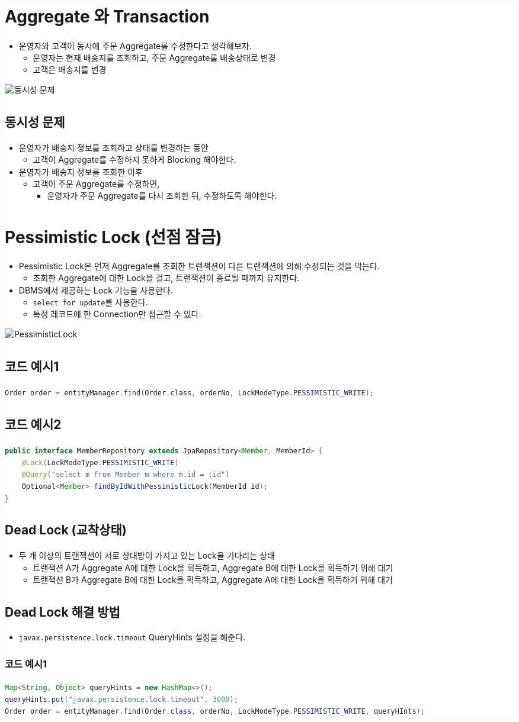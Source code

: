 # Aggregate 와 Transaction
- 운영자와 고객이 동시에 주문 Aggregate를 수정한다고 생각해보자.
  - 운영자는 현재 배송지를 조회하고, 주문 Aggregate를 배송상태로 변경
  - 고객은 배송지를 변경
  
![동시성 문제](https://3553248446-files.gitbook.io/~/files/v0/b/gitbook-legacy-files/o/assets%2F-M5HOStxvx-Jr0fqZhyW%2F-MCvkgI26jt9I2m6y0y3%2F-MCvlY-3sW0JbdZcdfEu%2F8.1.png?alt=media&token=5d50c822-880c-40e2-8b2e-a9c3c05fea3e)

## 동시성 문제
- 운영자가 배송지 정보를 조회하고 상태를 변경하는 동안
  - 고객이 Aggregate를 수정하지 못하게 Blocking 해야한다.
- 운영자가 배송지 정보를 조회한 이후
  - 고객이 주문 Aggregate를 수정하면,
    - 운영자가 주문 Aggregate를 다시 조회한 뒤, 수정하도록 해야한다.

# Pessimistic Lock (선점 잠금)
- Pessimistic Lock은 먼저 Aggregate를 조회한 트랜잭션이 다른 트랜잭션에 의해 수정되는 것을 막는다.
  - 조회한 Aggregate에 대한 Lock을 걸고, 트랜잭션이 종료될 때까지 유지한다.
- DBMS에서 제공하는 Lock 기능을 사용한다.
  - `select for update`를 사용한다.
  - 특정 레코드에 한 Connection만 접근할 수 있다.

![PessimisticLock](https://nesoy.github.io/assets/posts/20180628/1.png)

## 코드 예시1
```java
Order order = entityManager.find(Order.class, orderNo, LockModeType.PESSIMISTIC_WRITE);
```

## 코드 예시2
```java
public interface MemberRepository extends JpaRepository<Member, MemberId> {
    @Lock(LockModeType.PESSIMISTIC_WRITE)
    @Query("select m from Member m where m.id = :id")
    Optional<Member> findByIdWithPessimisticLock(MemberId id);
}
```

## Dead Lock (교착상태)
- 두 개 이상의 트랜잭션이 서로 상대방이 가지고 있는 Lock을 기다리는 상태
  - 트랜잭션 A가 Aggregate A에 대한 Lock을 획득하고, Aggregate B에 대한 Lock을 획득하기 위해 대기
  - 트랜잭션 B가 Aggregate B에 대한 Lock을 획득하고, Aggregate A에 대한 Lock을 획득하기 위해 대기

## Dead Lock 해결 방법
- `javax.persistence.lock.timeout` QueryHints 설정을 해준다.

### 코드 예시1
```java
Map<String, Object> queryHints = new HashMap<>();
queryHints.put("javax.persistence.lock.timeout", 3000);
Order order = entityManager.find(Order.class, orderNo, LockModeType.PESSIMISTIC_WRITE, queryHInts);
```
